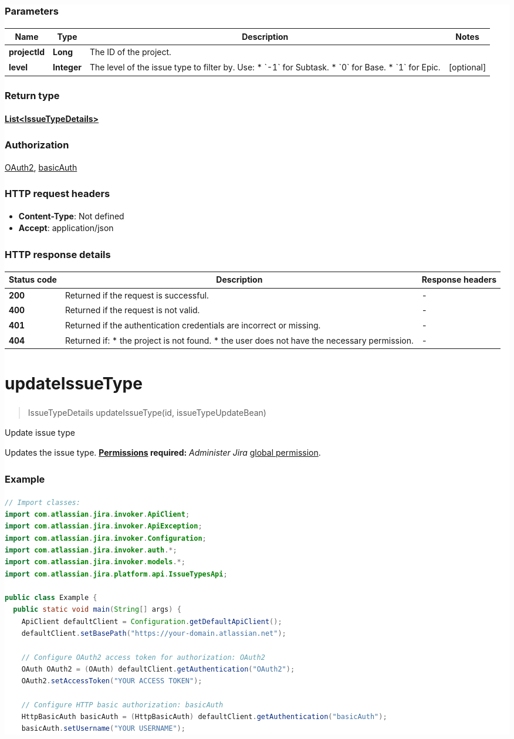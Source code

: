### Parameters

| Name | Type | Description  | Notes |
|------------- | ------------- | ------------- | -------------|
| **projectId** | **Long**| The ID of the project. | |
| **level** | **Integer**| The level of the issue type to filter by. Use:   *  &#x60;-1&#x60; for Subtask.  *  &#x60;0&#x60; for Base.  *  &#x60;1&#x60; for Epic. | [optional] |

### Return type

[**List&lt;IssueTypeDetails&gt;**](IssueTypeDetails.md)

### Authorization

[OAuth2](../README.md#OAuth2), [basicAuth](../README.md#basicAuth)

### HTTP request headers

 - **Content-Type**: Not defined
 - **Accept**: application/json

### HTTP response details
| Status code | Description | Response headers |
|-------------|-------------|------------------|
| **200** | Returned if the request is successful. |  -  |
| **400** | Returned if the request is not valid. |  -  |
| **401** | Returned if the authentication credentials are incorrect or missing. |  -  |
| **404** | Returned if:   *  the project is not found.  *  the user does not have the necessary permission. |  -  |

<a id="updateIssueType"></a>
# **updateIssueType**
> IssueTypeDetails updateIssueType(id, issueTypeUpdateBean)

Update issue type

Updates the issue type.  **[Permissions](#permissions) required:** *Administer Jira* [global permission](https://confluence.atlassian.com/x/x4dKLg).

### Example
```java
// Import classes:
import com.atlassian.jira.invoker.ApiClient;
import com.atlassian.jira.invoker.ApiException;
import com.atlassian.jira.invoker.Configuration;
import com.atlassian.jira.invoker.auth.*;
import com.atlassian.jira.invoker.models.*;
import com.atlassian.jira.platform.api.IssueTypesApi;

public class Example {
  public static void main(String[] args) {
    ApiClient defaultClient = Configuration.getDefaultApiClient();
    defaultClient.setBasePath("https://your-domain.atlassian.net");
    
    // Configure OAuth2 access token for authorization: OAuth2
    OAuth OAuth2 = (OAuth) defaultClient.getAuthentication("OAuth2");
    OAuth2.setAccessToken("YOUR ACCESS TOKEN");

    // Configure HTTP basic authorization: basicAuth
    HttpBasicAuth basicAuth = (HttpBasicAuth) defaultClient.getAuthentication("basicAuth");
    basicAuth.setUsername("YOUR USERNAME");
```